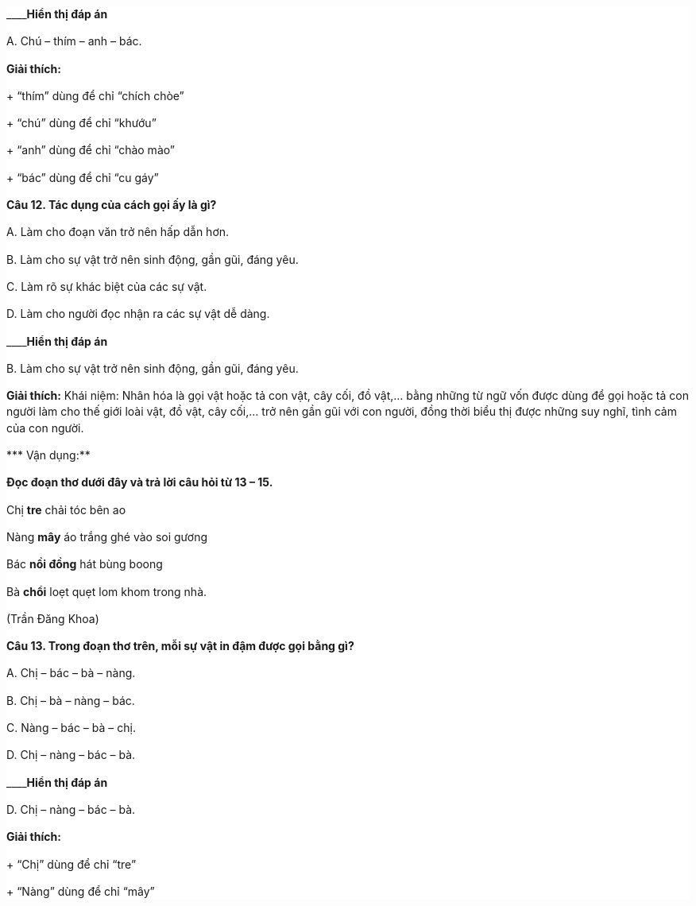 ____**Hiển thị đáp án**

A. Chú – thím – anh – bác.

**Giải thích:**

\+ “thím” dùng để chỉ “chích chòe”

\+ “chú” dùng để chỉ “khướu”

\+ “anh” dùng để chỉ “chào mào”

\+ “bác” dùng để chỉ “cu gáy”

**Câu 12. Tác dụng của cách gọi ấy là gì?**

A. Làm cho đoạn văn trở nên hấp dẫn hơn.

B. Làm cho sự vật trở nên sinh động, gần gũi, đáng yêu.

C. Làm rõ sự khác biệt của các sự vật.

D. Làm cho người đọc nhận ra các sự vật dễ dàng.

____**Hiển thị đáp án**

B. Làm cho sự vật trở nên sinh động, gần gũi, đáng yêu.

**Giải thích:** Khái niệm: Nhân hóa là gọi vật hoặc tả con vật, cây cối, đồ vật,… bằng những từ ngữ vốn được dùng để gọi hoặc tả con người làm cho thế giới loài vật, đồ vật, cây cối,… trở nên gần gũi với con người, đồng thời biểu thị được những suy nghĩ, tình cảm của con người.

*** Vận dụng:**

**Đọc đoạn thơ dưới đây và trả lời câu hỏi từ 13 – 15.**

Chị **tre** chải tóc bên ao

Nàng **mây** áo trắng ghé vào soi gương

Bác **nồi đồng** hát bùng boong

Bà **chổi** loẹt quẹt lom khom trong nhà.

(Trần Đăng Khoa)

**Câu 13. Trong đoạn thơ trên, mỗi sự vật in đậm được gọi bằng gì?**

A. Chị – bác – bà – nàng.

B. Chị – bà – nàng – bác.

C. Nàng – bác – bà – chị.

D. Chị – nàng – bác – bà.

____**Hiển thị đáp án**

D. Chị – nàng – bác – bà.

**Giải thích:**

\+ “Chị” dùng để chỉ “tre”

\+ “Nàng” dùng để chỉ “mây”
